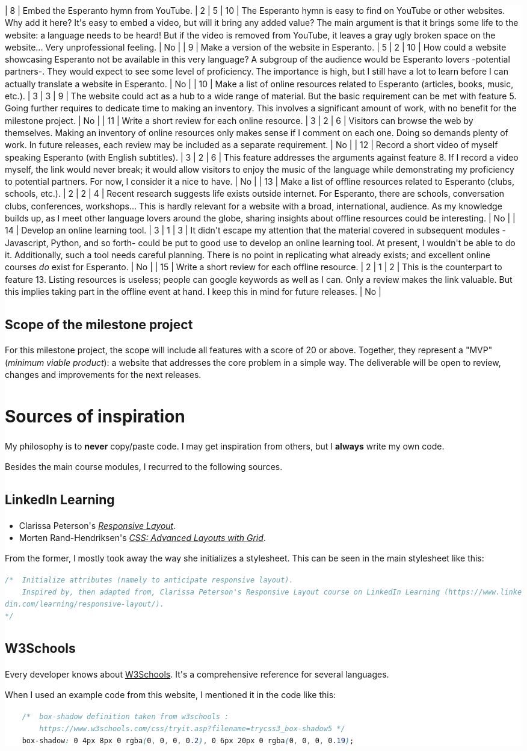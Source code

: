 | 8  | Embed the Esperanto hymn from YouTube. | 2 | 5 | 10 | The Esperanto hymn is easy to find on YouTube or other websites. Why add it here? It's easy to embed a video, but will it bring any added value? The main argument is that it brings some life to the website: a language needs to be heard! But if the video is removed from YouTube, it leaves a gray ugly broken space on the website... Very unprofessional feeling. | No |
| 9  | Make a version of the website in Esperanto. | 5 | 2 | 10 | How could a website showcasing Esperanto not be available in this very language? A subgroup of the audience would be Esperanto lovers -potential partners-. They would expect to see some level of proficiency. The importance is high, but I still have a lot to learn before I can actually translate a website in Esperanto. | No |
| 10 | Make a list of online resources related to Esperanto (articles, books, music, etc.). | 3 | 3 | 9 | The website could act as a hub to a wide range of material. But the basic requirement can be met with feature 5. Going further requires to dedicate time to making an inventory. This involves a significant amount of work, with no benefit for the milestone project. | No |
| 11 | Write a short review for each online resource. | 3 | 2 | 6 | Visitors can browse the web by themselves. Making an inventory of online resources only makes sense if I comment on each one. Doing so demands plenty of work. In future releases, each review may be included as a separate requirement. | No |
| 12 | Record a short video of myself speaking Esperanto (with English subtitles). | 3 | 2 | 6 | This feature addresses the arguments against feature 8. If I record a video myself, the link would never break; it would allow visitors to enjoy the music of the language while demonstrating my proficiency to potential partners. For now, I consider it a nice to have. | No |
| 13 | Make a list of offline resources related to Esperanto (clubs, schools, etc.). | 2 | 2 | 4 | Recent research suggests life exists outside internet. For Esperanto, there are schools, conversation clubs, conferences, workshops... This is hardly relevant for a website with a broad, international, audience. As my knowledge builds up, as I meet other language lovers around the globe, sharing insights about offline resources could be interesting. | No |
| 14 | Develop an online learning tool. | 3 | 1 | 3 | It didn't escape my attention that the material covered in subsequent modules -Javascript, Python, and so forth- could be put to good use to develop an online learning tool. At present, I wouldn't be able to do it. Additionally, such a tool needs careful planning. There is no point in replicating what already exists; and excellent online courses _do_ exist for Esperanto. | No |
| 15 | Write a short review for each offline resource. | 2 | 1 | 2 | This is the counterpart to feature 13. Listing resources is useless; people can google keywords as well as I can. Only a review makes the link valuable. But this implies taking part in the offline event at hand. I keep this in mind for future releases. | No |

## Scope of the milestone project
For this milestone project, the scope will include all features with a score of 20 or above. Together, they represent a "MVP" (_minimum viable product_): a website that addresses the core problem in a simple way. The deliverable will be open to review, changes and improvements for the next releases.

# Sources of inspiration
My philosophy is to **never** copy/paste code. I may get inspiration from others, but I **always** write my own code. 

Besides the main course modules, I recurred to the following sources.

## LinkedIn Learning
* Clarissa Peterson's [_Responsive Layout_](https://www.linkedin.com/learning/responsive-layout/ "Clarissa Peterson's Responsive Layout on LinkedIn Learning").
* Morten Rand-Hendriksen's [_CSS: Advanced Layouts with Grid_](https://www.linkedin.com/learning/css-advanced-layouts-with-grid/ "Morten Rand-Hendriksen's CSS: Advanced Layouts with Grid on LinkedIn Learning").

From the former, I mostly took away the way she initializes a stylesheet. This can be seen in the main stylesheet like this:

```css
/*  Initialize attributes (namely to anticipate responsive layout). 
    Inspired by, then adapted from, Clarissa Peterson's Responsive Layout course on LinkedIn Learning (https://www.linkedin.com/learning/responsive-layout/). 
*/
```

## W3Schools
Every developer knows about [W3Schools](https://www.w3schools.com/). It's a comprehensive reference for several languages. 

When I used an example code from this website, I mentioned it in the code like this:

```css
    /*  box-shadow definition taken from w3schools : 
        https://www.w3schools.com/css/tryit.asp?filename=trycss3_box-shadow5 */
    box-shadow: 0 4px 8px 0 rgba(0, 0, 0, 0.2), 0 6px 20px 0 rgba(0, 0, 0, 0.19);

```

